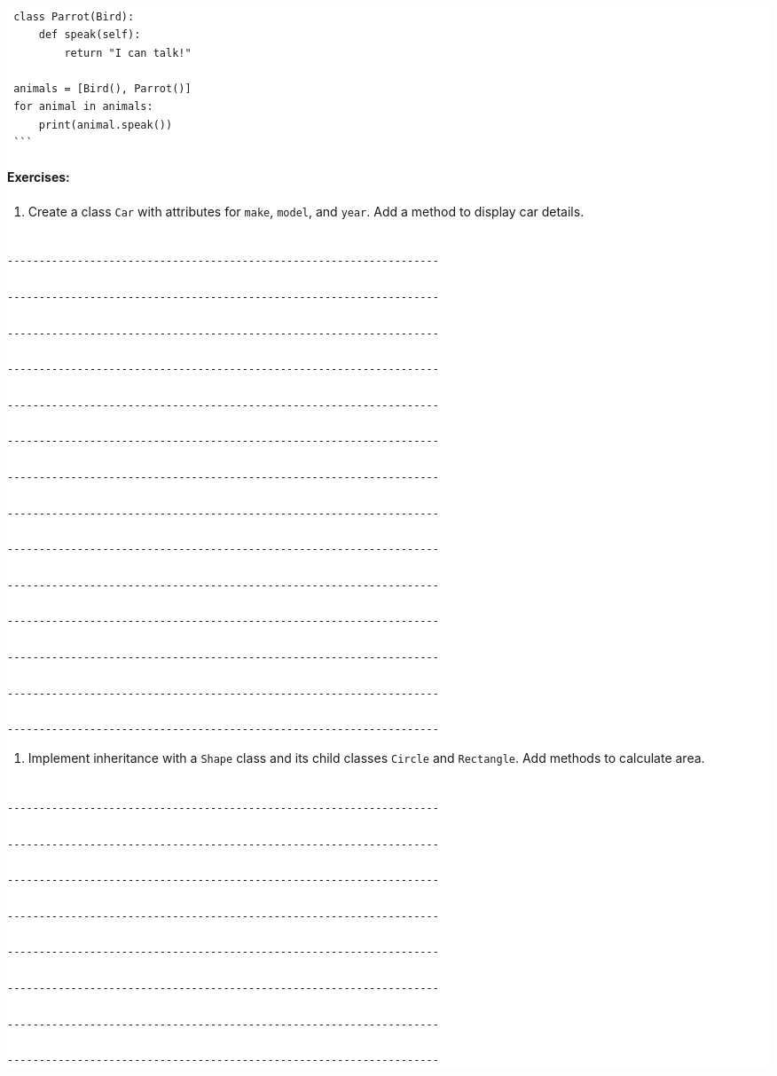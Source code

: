      class Parrot(Bird):
         def speak(self):
             return "I can talk!"

     animals = [Bird(), Parrot()]
     for animal in animals:
         print(animal.speak())
     ```

#### Exercises:

1. Create a class `Car` with attributes for `make`, `model`, and `year`. Add a method to display car details.

```

--------------------------------------------------------------------

--------------------------------------------------------------------

--------------------------------------------------------------------

--------------------------------------------------------------------

--------------------------------------------------------------------

--------------------------------------------------------------------

--------------------------------------------------------------------

--------------------------------------------------------------------

--------------------------------------------------------------------

--------------------------------------------------------------------

--------------------------------------------------------------------

--------------------------------------------------------------------

--------------------------------------------------------------------

--------------------------------------------------------------------
```

1. Implement inheritance with a `Shape` class and its child classes `Circle` and `Rectangle`. Add methods to calculate area.

```

--------------------------------------------------------------------

--------------------------------------------------------------------

--------------------------------------------------------------------

--------------------------------------------------------------------

--------------------------------------------------------------------

--------------------------------------------------------------------

--------------------------------------------------------------------

--------------------------------------------------------------------

```